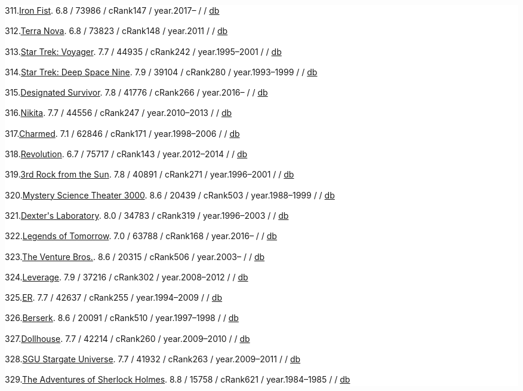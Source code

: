 311.[Iron Fist](http://www.imdb.com/title/tt3322310/). 6.8 / 73986 / cRank147 / year.2017–  /   / [db](https://movie.douban.com/subject_search?search_text=Iron%20Fist)

312.[Terra Nova](http://www.imdb.com/title/tt1641349/). 6.8 / 73823 / cRank148 / year.2011 /   / [db](https://movie.douban.com/subject_search?search_text=Terra%20Nova)

313.[Star Trek: Voyager](http://www.imdb.com/title/tt0112178/). 7.7 / 44935 / cRank242 / year.1995–2001 /   / [db](https://movie.douban.com/subject_search?search_text=Star%20Trek:%20Voyager)

314.[Star Trek: Deep Space Nine](http://www.imdb.com/title/tt0106145/). 7.9 / 39104 / cRank280 / year.1993–1999 /   / [db](https://movie.douban.com/subject_search?search_text=Star%20Trek:%20Deep%20Space%20Nine)

315.[Designated Survivor](http://www.imdb.com/title/tt5296406/). 7.8 / 41776 / cRank266 / year.2016–  /   / [db](https://movie.douban.com/subject_search?search_text=Designated%20Survivor)

316.[Nikita](http://www.imdb.com/title/tt1592154/). 7.7 / 44556 / cRank247 / year.2010–2013 /   / [db](https://movie.douban.com/subject_search?search_text=Nikita)

317.[Charmed](http://www.imdb.com/title/tt0158552/). 7.1 / 62846 / cRank171 / year.1998–2006 /   / [db](https://movie.douban.com/subject_search?search_text=Charmed)

318.[Revolution](http://www.imdb.com/title/tt2070791/). 6.7 / 75717 / cRank143 / year.2012–2014 /   / [db](https://movie.douban.com/subject_search?search_text=Revolution)

319.[3rd Rock from the Sun](http://www.imdb.com/title/tt0115082/). 7.8 / 40891 / cRank271 / year.1996–2001 /   / [db](https://movie.douban.com/subject_search?search_text=3rd%20Rock%20from%20the%20Sun)

320.[Mystery Science Theater 3000](http://www.imdb.com/title/tt0094517/). 8.6 / 20439 / cRank503 / year.1988–1999 /   / [db](https://movie.douban.com/subject_search?search_text=Mystery%20Science%20Theater%203000)

321.[Dexter's Laboratory](http://www.imdb.com/title/tt0115157/). 8.0 / 34783 / cRank319 / year.1996–2003 /   / [db](https://movie.douban.com/subject_search?search_text=Dexter's%20Laboratory)

322.[Legends of Tomorrow](http://www.imdb.com/title/tt4532368/). 7.0 / 63788 / cRank168 / year.2016–  /   / [db](https://movie.douban.com/subject_search?search_text=Legends%20of%20Tomorrow)

323.[The Venture Bros.](http://www.imdb.com/title/tt0417373/). 8.6 / 20315 / cRank506 / year.2003–  /   / [db](https://movie.douban.com/subject_search?search_text=The%20Venture%20Bros.)

324.[Leverage](http://www.imdb.com/title/tt1103987/). 7.9 / 37216 / cRank302 / year.2008–2012 /   / [db](https://movie.douban.com/subject_search?search_text=Leverage)

325.[ER](http://www.imdb.com/title/tt0108757/). 7.7 / 42637 / cRank255 / year.1994–2009 /   / [db](https://movie.douban.com/subject_search?search_text=ER)

326.[Berserk](http://www.imdb.com/title/tt0318871/). 8.6 / 20091 / cRank510 / year.1997–1998 /   / [db](https://movie.douban.com/subject_search?search_text=Berserk)

327.[Dollhouse](http://www.imdb.com/title/tt1135300/). 7.7 / 42214 / cRank260 / year.2009–2010 /   / [db](https://movie.douban.com/subject_search?search_text=Dollhouse)

328.[SGU Stargate Universe](http://www.imdb.com/title/tt1286039/). 7.7 / 41932 / cRank263 / year.2009–2011 /   / [db](https://movie.douban.com/subject_search?search_text=SGU%20Stargate%20Universe)

329.[The Adventures of Sherlock Holmes](http://www.imdb.com/title/tt0086661/). 8.8 / 15758 / cRank621 / year.1984–1985 /   / [db](https://movie.douban.com/subject_search?search_text=The%20Adventures%20of%20Sherlock%20Holmes)

